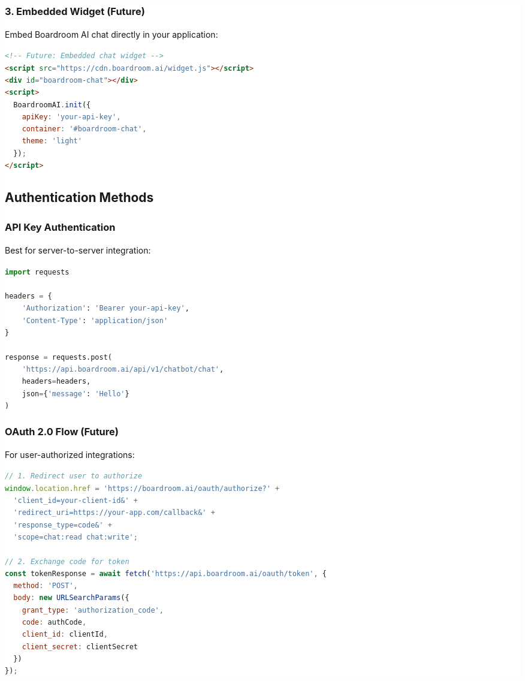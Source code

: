 ### 3. Embedded Widget (Future)

Embed Boardroom AI chat directly in your application:

```html
<!-- Future: Embedded chat widget -->
<script src="https://cdn.boardroom.ai/widget.js"></script>
<div id="boardroom-chat"></div>
<script>
  BoardroomAI.init({
    apiKey: 'your-api-key',
    container: '#boardroom-chat',
    theme: 'light'
  });
</script>
```

## Authentication Methods

### API Key Authentication

Best for server-to-server integration:

```python
import requests

headers = {
    'Authorization': 'Bearer your-api-key',
    'Content-Type': 'application/json'
}

response = requests.post(
    'https://api.boardroom.ai/api/v1/chatbot/chat',
    headers=headers,
    json={'message': 'Hello'}
)
```

### OAuth 2.0 Flow (Future)

For user-authorized integrations:

```javascript
// 1. Redirect user to authorize
window.location.href = 'https://boardroom.ai/oauth/authorize?' +
  'client_id=your-client-id&' +
  'redirect_uri=https://your-app.com/callback&' +
  'response_type=code&' +
  'scope=chat:read chat:write';

// 2. Exchange code for token
const tokenResponse = await fetch('https://api.boardroom.ai/oauth/token', {
  method: 'POST',
  body: new URLSearchParams({
    grant_type: 'authorization_code',
    code: authCode,
    client_id: clientId,
    client_secret: clientSecret
  })
});
```
